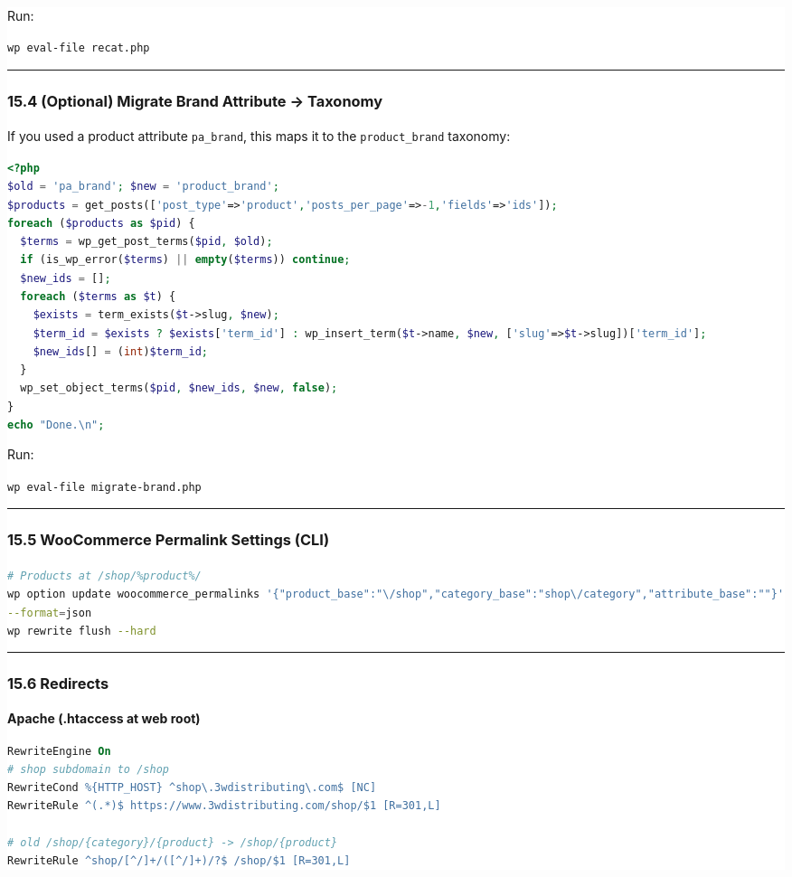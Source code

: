 Run:
```bash
wp eval-file recat.php
```

---

### 15.4 (Optional) Migrate Brand **Attribute** → **Taxonomy**

If you used a product attribute `pa_brand`, this maps it to the `product_brand` taxonomy:

```php
<?php
$old = 'pa_brand'; $new = 'product_brand';
$products = get_posts(['post_type'=>'product','posts_per_page'=>-1,'fields'=>'ids']);
foreach ($products as $pid) {
  $terms = wp_get_post_terms($pid, $old);
  if (is_wp_error($terms) || empty($terms)) continue;
  $new_ids = [];
  foreach ($terms as $t) {
    $exists = term_exists($t->slug, $new);
    $term_id = $exists ? $exists['term_id'] : wp_insert_term($t->name, $new, ['slug'=>$t->slug])['term_id'];
    $new_ids[] = (int)$term_id;
  }
  wp_set_object_terms($pid, $new_ids, $new, false);
}
echo "Done.\n";
```

Run:
```bash
wp eval-file migrate-brand.php
```

---

### 15.5 WooCommerce Permalink Settings (CLI)

```bash
# Products at /shop/%product%/
wp option update woocommerce_permalinks '{"product_base":"\/shop","category_base":"shop\/category","attribute_base":""}' --format=json
wp rewrite flush --hard
```

---

### 15.6 Redirects

**Apache (.htaccess at web root)**
```apache
RewriteEngine On
# shop subdomain to /shop
RewriteCond %{HTTP_HOST} ^shop\.3wdistributing\.com$ [NC]
RewriteRule ^(.*)$ https://www.3wdistributing.com/shop/$1 [R=301,L]

# old /shop/{category}/{product} -> /shop/{product}
RewriteRule ^shop/[^/]+/([^/]+)/?$ /shop/$1 [R=301,L]
```
